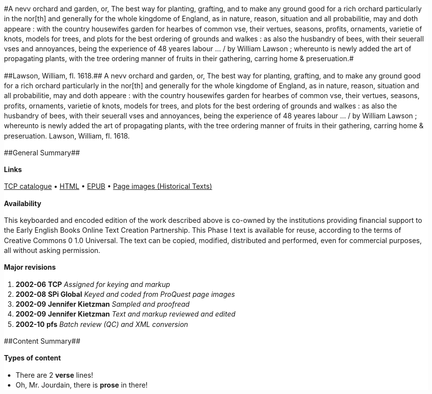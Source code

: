 #A nevv orchard and garden, or, The best way for planting, grafting, and to make any ground good for a rich orchard particularly in the nor[th] and generally for the whole kingdome of England, as in nature, reason, situation and all probabilitie, may and doth appeare : with the country housewifes garden for hearbes of common vse, their vertues, seasons, profits, ornaments, varietie of knots, models for trees, and plots for the best ordering of grounds and walkes : as also the husbandry of bees, with their seuerall vses and annoyances, being the experience of 48 yeares labour ... / by William Lawson ; whereunto is newly added the art of propagating plants, with the tree ordering manner of fruits in their gathering, carring home & preseruation.#

##Lawson, William, fl. 1618.##
A nevv orchard and garden, or, The best way for planting, grafting, and to make any ground good for a rich orchard particularly in the nor[th] and generally for the whole kingdome of England, as in nature, reason, situation and all probabilitie, may and doth appeare : with the country housewifes garden for hearbes of common vse, their vertues, seasons, profits, ornaments, varietie of knots, models for trees, and plots for the best ordering of grounds and walkes : as also the husbandry of bees, with their seuerall vses and annoyances, being the experience of 48 yeares labour ... / by William Lawson ; whereunto is newly added the art of propagating plants, with the tree ordering manner of fruits in their gathering, carring home & preseruation.
Lawson, William, fl. 1618.

##General Summary##

**Links**

[TCP catalogue](http://www.ota.ox.ac.uk/tcp/)  • 
[HTML](http://tei.it.ox.ac.uk/tcp/Texts-HTML/free/A05/A05195.html)  • 
[EPUB](http://tei.it.ox.ac.uk/tcp/Texts-EPUB/free/A05/A05195.epub) • 
[Page images (Historical Texts)](https://data.historicaltexts.jisc.ac.uk/view?pubId=eebo-23846437e&pageId=eebo-23846437e-26903-1)

**Availability**

This keyboarded and encoded edition of the
	       work described above is co-owned by the institutions
	       providing financial support to the Early English Books
	       Online Text Creation Partnership. This Phase I text is
	       available for reuse, according to the terms of Creative
	       Commons 0 1.0 Universal. The text can be copied,
	       modified, distributed and performed, even for
	       commercial purposes, all without asking permission.

**Major revisions**

1. __2002-06__ __TCP__ *Assigned for keying and markup*
1. __2002-08__ __SPi Global__ *Keyed and coded from ProQuest page images*
1. __2002-09__ __Jennifer Kietzman__ *Sampled and proofread*
1. __2002-09__ __Jennifer Kietzman__ *Text and markup reviewed and edited*
1. __2002-10__ __pfs__ *Batch review (QC) and XML conversion*

##Content Summary##

**Types of content**

  * There are 2 **verse** lines!
  * Oh, Mr. Jourdain, there is **prose** in there!
